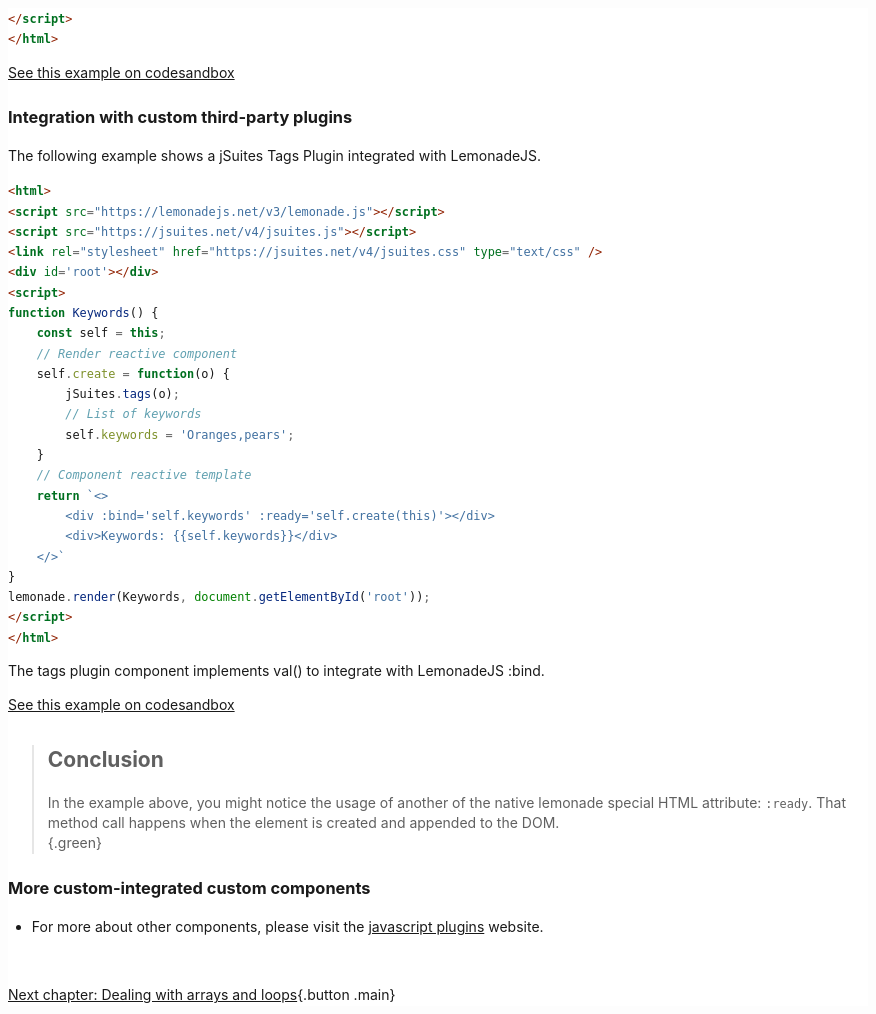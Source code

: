 ```html
</script>
</html>
```

[See this example on codesandbox](https://codesandbox.io/s/two-way-data-binding-hpum0y)

  
  

### Integration with custom third-party plugins

The following example shows a jSuites Tags Plugin integrated with LemonadeJS.  
  
```html
<html>
<script src="https://lemonadejs.net/v3/lemonade.js"></script>
<script src="https://jsuites.net/v4/jsuites.js"></script>
<link rel="stylesheet" href="https://jsuites.net/v4/jsuites.css" type="text/css" />
<div id='root'></div>
<script>
function Keywords() {
    const self = this;
    // Render reactive component
    self.create = function(o) {
        jSuites.tags(o);
        // List of keywords
        self.keywords = 'Oranges,pears';
    }
    // Component reactive template
    return `<>
        <div :bind='self.keywords' :ready='self.create(this)'></div>
        <div>Keywords: {{self.keywords}}</div>
    </>`
}
lemonade.render(Keywords, document.getElementById('root'));
</script>
</html>
```

The tags plugin component implements val() to integrate with LemonadeJS :bind.

[See this example on codesandbox](https://codesandbox.io/s/two-way-data-binding-integration-286wtt)

> Conclusion
> ----------
>
> In the example above, you might notice the usage of another of the native lemonade special HTML attribute: `:ready`. That method call happens when the element is created and appended to the DOM.  
{.green}  

### More custom-integrated custom components

- For more about other components, please visit the [javascript plugins](https://jsuites.net/v4) website.  

&nbsp;

[Next chapter: Dealing with arrays and loops](/docs/v3/arrays){.button .main}